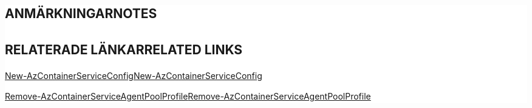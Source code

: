 ## <span data-ttu-id="f41ba-141">ANMÄRKNINGAR</span><span class="sxs-lookup"><span data-stu-id="f41ba-141">NOTES</span></span>

## <span data-ttu-id="f41ba-142">RELATERADE LÄNKAR</span><span class="sxs-lookup"><span data-stu-id="f41ba-142">RELATED LINKS</span></span>

[<span data-ttu-id="f41ba-143">New-AzContainerServiceConfig</span><span class="sxs-lookup"><span data-stu-id="f41ba-143">New-AzContainerServiceConfig</span></span>](./New-AzContainerServiceConfig.md)

[<span data-ttu-id="f41ba-144">Remove-AzContainerServiceAgentPoolProfile</span><span class="sxs-lookup"><span data-stu-id="f41ba-144">Remove-AzContainerServiceAgentPoolProfile</span></span>](./Remove-AzContainerServiceAgentPoolProfile.md)
